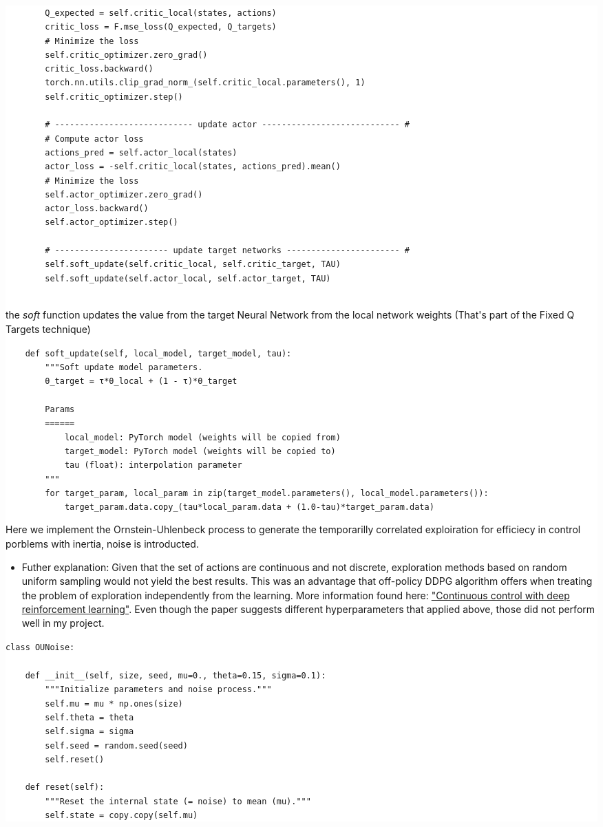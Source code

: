 ```
        Q_expected = self.critic_local(states, actions)
        critic_loss = F.mse_loss(Q_expected, Q_targets)
        # Minimize the loss
        self.critic_optimizer.zero_grad()
        critic_loss.backward()
        torch.nn.utils.clip_grad_norm_(self.critic_local.parameters(), 1)
        self.critic_optimizer.step()

        # ---------------------------- update actor ---------------------------- #
        # Compute actor loss
        actions_pred = self.actor_local(states)
        actor_loss = -self.critic_local(states, actions_pred).mean()
        # Minimize the loss
        self.actor_optimizer.zero_grad()
        actor_loss.backward()
        self.actor_optimizer.step()

        # ----------------------- update target networks ----------------------- #
        self.soft_update(self.critic_local, self.critic_target, TAU)
        self.soft_update(self.actor_local, self.actor_target, TAU)  
        
```
the _soft_ function updates the value from the target Neural Network from the local network weights (That's part of the Fixed Q Targets technique)

```
    def soft_update(self, local_model, target_model, tau):
        """Soft update model parameters.
        θ_target = τ*θ_local + (1 - τ)*θ_target

        Params
        ======
            local_model: PyTorch model (weights will be copied from)
            target_model: PyTorch model (weights will be copied to)
            tau (float): interpolation parameter 
        """
        for target_param, local_param in zip(target_model.parameters(), local_model.parameters()):
            target_param.data.copy_(tau*local_param.data + (1.0-tau)*target_param.data)
```

Here we implement the Ornstein-Uhlenbeck process to generate the temporarilly correlated exploiration for efficiecy in control porblems with inertia, noise is introducted. 

* Futher explanation: Given that the set of actions are continuous and not discrete, exploration methods based on random uniform sampling would not yield the best results. This was an advantage that off-policy DDPG algorithm offers when treating the problem of exploration independently from the learning. More information found here: ["Continuous control with deep reinforcement learning"](https://arxiv.org/abs/1509.02971). Even though the paper suggests different hyperparameters that applied above, those did not perform well in my project. 


```
class OUNoise:

    def __init__(self, size, seed, mu=0., theta=0.15, sigma=0.1):
        """Initialize parameters and noise process."""
        self.mu = mu * np.ones(size)
        self.theta = theta
        self.sigma = sigma
        self.seed = random.seed(seed)
        self.reset()

    def reset(self):
        """Reset the internal state (= noise) to mean (mu)."""
        self.state = copy.copy(self.mu)

```